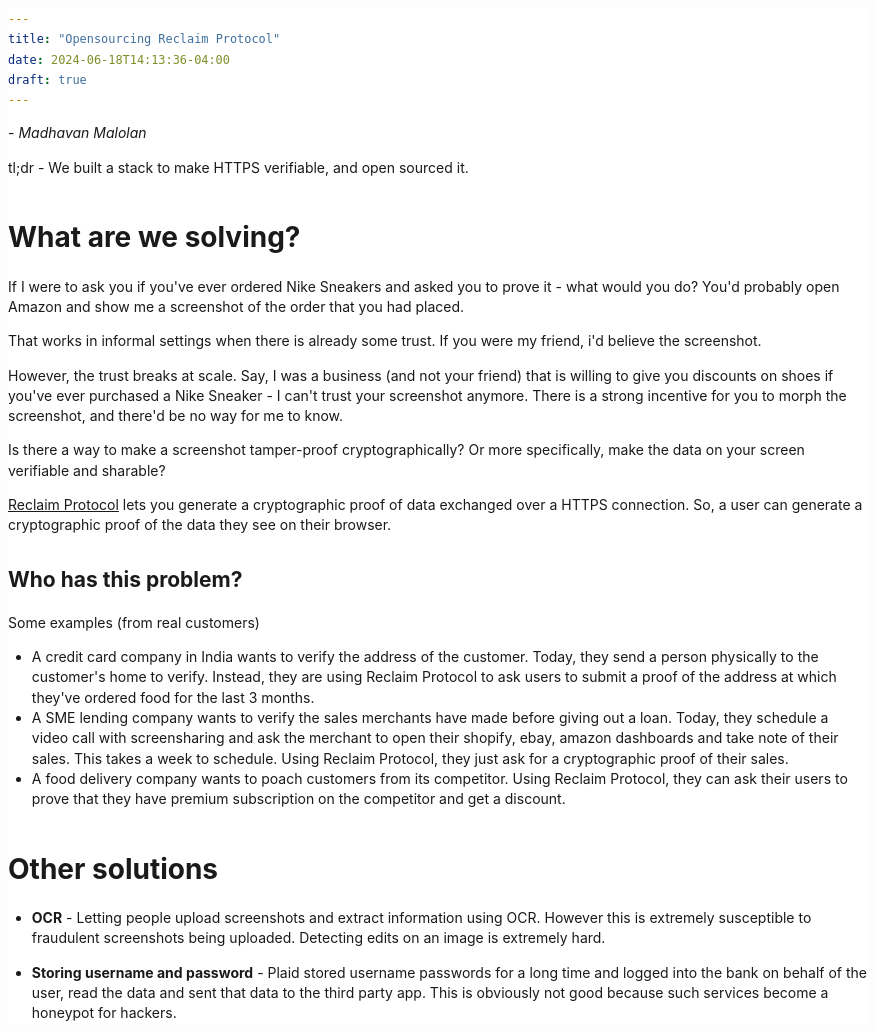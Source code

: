 ```yaml
---
title: "Opensourcing Reclaim Protocol"
date: 2024-06-18T14:13:36-04:00
draft: true
---
```

_- Madhavan Malolan_

tl;dr - We built a stack to make HTTPS verifiable, and open sourced it.

# What are we solving?
If I were to ask you if you've ever ordered Nike Sneakers and asked you to prove it - what would you do?
You'd probably open Amazon and show me a screenshot of the order that you had placed.

That works in informal settings when there is already some trust. If you were my friend, i'd believe the screenshot. 

However, the trust breaks at scale. Say, I was a business (and not your friend) that is willing to give you discounts on shoes if you've ever purchased a Nike Sneaker - I can't trust your screenshot anymore. There is a strong incentive for you to morph the screenshot, and there'd be no way for me to know.

Is there a way to make a screenshot tamper-proof cryptographically? Or more specifically, make the data on your screen verifiable and sharable? 

[Reclaim Protocol](https://reclaimprotocol.org) lets you generate a cryptographic proof of data exchanged over a HTTPS connection. So, a user can generate a cryptographic proof of the data they see on their browser.

## Who has this problem?
Some examples (from real customers)
- A credit card company in India wants to verify the address of the customer. Today, they send a person physically to the customer's home to verify. Instead, they are using Reclaim Protocol to ask users to submit a proof of the address at which they've ordered food for the last 3 months.
- A SME lending company wants to verify the sales merchants have made before giving out a loan. Today, they schedule a video call with screensharing and ask the merchant to open their shopify, ebay, amazon dashboards and take note of their sales. This takes a week to schedule. Using Reclaim Protocol, they just ask for a cryptographic proof of their sales.
- A food delivery company wants to poach customers from its competitor. Using Reclaim Protocol, they can ask their users to prove that they have premium subscription on the competitor and get a discount.

# Other solutions
- **OCR** - Letting people upload screenshots and extract information using OCR. However this is extremely susceptible to fraudulent screenshots being uploaded. Detecting edits on an image is extremely hard.

- **Storing username and password** - Plaid stored username passwords for a long time and logged into the bank on behalf of the user, read the data and sent that data to the third party app. This is obviously not good because such services become a honeypot for hackers.
